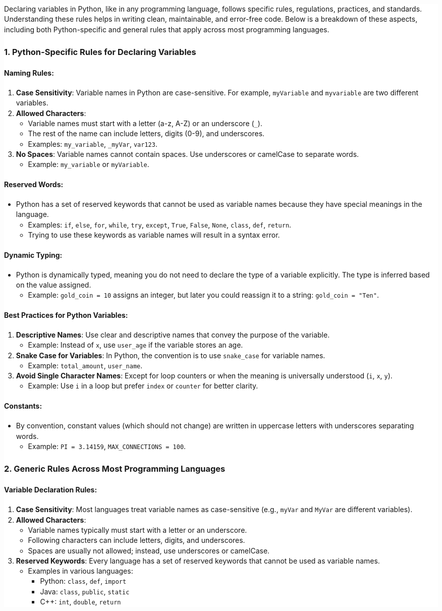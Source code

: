 Declaring variables in Python, like in any programming language, follows specific rules, regulations, practices, and standards. Understanding these rules helps in writing clean, maintainable, and error-free code. Below is a breakdown of these aspects, including both Python-specific and general rules that apply across most programming languages.

### 1. **Python-Specific Rules for Declaring Variables**

#### **Naming Rules:**
1. **Case Sensitivity**: Variable names in Python are case-sensitive. For example, `myVariable` and `myvariable` are two different variables.
2. **Allowed Characters**:
   - Variable names must start with a letter (a-z, A-Z) or an underscore (`_`).
   - The rest of the name can include letters, digits (0-9), and underscores.
   - Examples: `my_variable`, `_myVar`, `var123`.
3. **No Spaces**: Variable names cannot contain spaces. Use underscores or camelCase to separate words.
   - Example: `my_variable` or `myVariable`.

#### **Reserved Words**:
- Python has a set of reserved keywords that cannot be used as variable names because they have special meanings in the language.
  - Examples: `if`, `else`, `for`, `while`, `try`, `except`, `True`, `False`, `None`, `class`, `def`, `return`.
  - Trying to use these keywords as variable names will result in a syntax error.

#### **Dynamic Typing**:
- Python is dynamically typed, meaning you do not need to declare the type of a variable explicitly. The type is inferred based on the value assigned.
  - Example: `gold_coin = 10` assigns an integer, but later you could reassign it to a string: `gold_coin = "Ten"`.
  
#### **Best Practices for Python Variables**:
1. **Descriptive Names**: Use clear and descriptive names that convey the purpose of the variable.
   - Example: Instead of `x`, use `user_age` if the variable stores an age.
2. **Snake Case for Variables**: In Python, the convention is to use `snake_case` for variable names.
   - Example: `total_amount`, `user_name`.
3. **Avoid Single Character Names**: Except for loop counters or when the meaning is universally understood (`i`, `x`, `y`).
   - Example: Use `i` in a loop but prefer `index` or `counter` for better clarity.

#### **Constants**:
- By convention, constant values (which should not change) are written in uppercase letters with underscores separating words.
  - Example: `PI = 3.14159`, `MAX_CONNECTIONS = 100`.

### 2. **Generic Rules Across Most Programming Languages**

#### **Variable Declaration Rules**:
1. **Case Sensitivity**: Most languages treat variable names as case-sensitive (e.g., `myVar` and `MyVar` are different variables).
2. **Allowed Characters**:
   - Variable names typically must start with a letter or an underscore.
   - Following characters can include letters, digits, and underscores.
   - Spaces are usually not allowed; instead, use underscores or camelCase.
3. **Reserved Keywords**: Every language has a set of reserved keywords that cannot be used as variable names.
   - Examples in various languages:
     - Python: `class`, `def`, `import`
     - Java: `class`, `public`, `static`
     - C++: `int`, `double`, `return`
